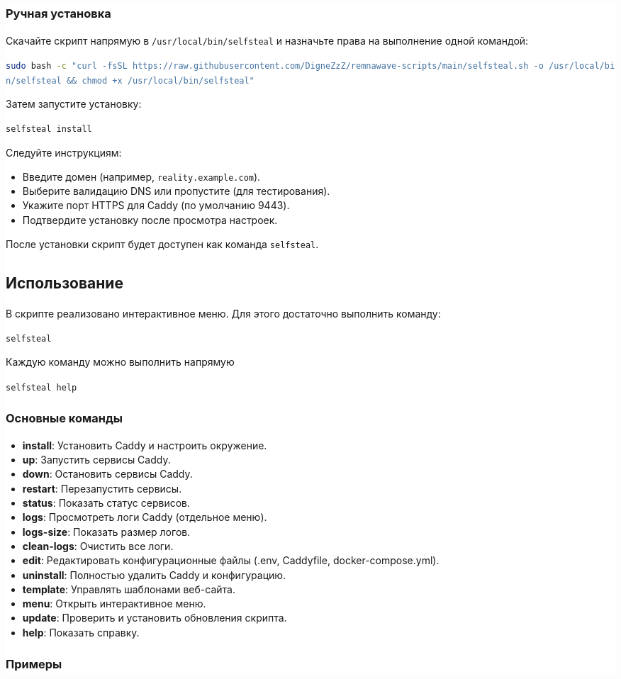 ### Ручная установка

Скачайте скрипт напрямую в `/usr/local/bin/selfsteal` и назначьте права на выполнение одной командой:

```bash
sudo bash -c "curl -fsSL https://raw.githubusercontent.com/DigneZzZ/remnawave-scripts/main/selfsteal.sh -o /usr/local/bin/selfsteal && chmod +x /usr/local/bin/selfsteal"
```

Затем запустите установку:

```bash
selfsteal install
```

Следуйте инструкциям:
- Введите домен (например, `reality.example.com`).
- Выберите валидацию DNS или пропустите (для тестирования).
- Укажите порт HTTPS для Caddy (по умолчанию 9443).
- Подтвердите установку после просмотра настроек.

После установки скрипт будет доступен как команда `selfsteal`.

## Использование

В скрипте реализовано интерактивное меню. Для этого достаточно выполнить команду:

```bash
selfsteal
```

Каждую команду можно выполнить напрямую

```bash
selfsteal help
```

### Основные команды

- **install**: Установить Caddy и настроить окружение.
- **up**: Запустить сервисы Caddy.
- **down**: Остановить сервисы Caddy.
- **restart**: Перезапустить сервисы.
- **status**: Показать статус сервисов.
- **logs**: Просмотреть логи Caddy (отдельное меню).
- **logs-size**: Показать размер логов.
- **clean-logs**: Очистить все логи.
- **edit**: Редактировать конфигурационные файлы (.env, Caddyfile, docker-compose.yml).
- **uninstall**: Полностью удалить Caddy и конфигурацию.
- **template**: Управлять шаблонами веб-сайта.
- **menu**: Открыть интерактивное меню.
- **update**: Проверить и установить обновления скрипта.
- **help**: Показать справку.

### Примеры
